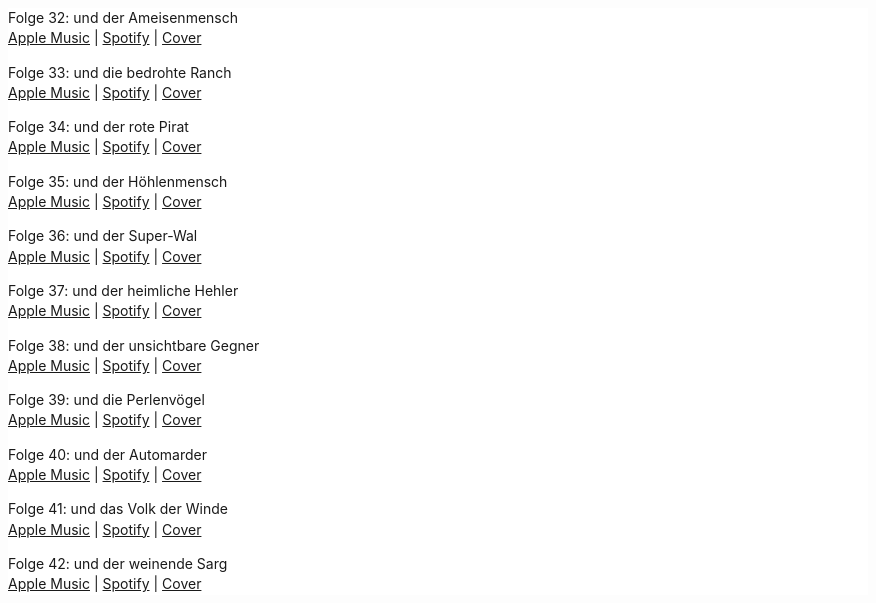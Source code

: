 Folge 32: und der Ameisenmensch  
[Apple Music](https://music.apple.com/de/album/folge-32-und-der-ameisenmensch/1092535668) | [Spotify](https://open.spotify.com/album/7K3VEzD1rm0dgUGBi1i5PW) | [Cover](https://is5-ssl.mzstatic.com/image/thumb/Music69/v4/d3/cf/e8/d3cfe8d5-1782-ddc8-eb34-5600a442a55e/886445746938.jpg/600x600bb.jpg)

Folge 33: und die bedrohte Ranch  
[Apple Music](https://music.apple.com/de/album/folge-33-und-die-bedrohte-ranch/1092551507) | [Spotify](https://open.spotify.com/album/1imKVIfJIM0vKNymevqKjP) | [Cover](https://is5-ssl.mzstatic.com/image/thumb/Music69/v4/b3/d7/1f/b3d71fdd-e991-aa88-7f72-e8cf6fa5d5f5/886445746969.jpg/600x600bb.jpg)

Folge 34: und der rote Pirat  
[Apple Music](https://music.apple.com/de/album/folge-34-und-der-rote-pirat/1092530380) | [Spotify](https://open.spotify.com/album/2L18qTB1EfS4FuBk2M6QwV) | [Cover](https://is5-ssl.mzstatic.com/image/thumb/Music69/v4/cf/f5/6a/cff56a7d-92fc-f929-5d46-9da96f436976/886445746983.jpg/600x600bb.jpg)

Folge 35: und der Höhlenmensch  
[Apple Music](https://music.apple.com/de/album/folge-35-und-der-h%C3%B6hlenmensch/1092542351) | [Spotify](https://open.spotify.com/album/2REEfC6tVMiYv1eKMlGiOX) | [Cover](https://is3-ssl.mzstatic.com/image/thumb/Music69/v4/7e/1e/97/7e1e975e-30fe-1d6c-596a-0a2b14243a10/886445747003.jpg/600x600bb.jpg)

Folge 36: und der Super-Wal  
[Apple Music](https://music.apple.com/de/album/folge-36-und-der-super-wal/1092537257) | [Spotify](https://open.spotify.com/album/4R24oyyqxGkczNpqWGCXBZ) | [Cover](https://is2-ssl.mzstatic.com/image/thumb/Music49/v4/40/03/8d/40038dab-b421-a5cb-3ff5-619a4c8d4f71/886445747027.jpg/600x600bb.jpg)

Folge 37: und der heimliche Hehler  
[Apple Music](https://music.apple.com/de/album/folge-37-und-der-heimliche-hehler/1092529767) | [Spotify](https://open.spotify.com/album/6R4gnRHXKgw2cxneWgTiEL) | [Cover](https://is1-ssl.mzstatic.com/image/thumb/Music69/v4/97/c2/56/97c25615-9598-1478-acc3-603fe1e64761/886445747034.jpg/600x600bb.jpg)

Folge 38: und der unsichtbare Gegner  
[Apple Music](https://music.apple.com/de/album/folge-38-und-der-unsichtbare-gegner/1092534775) | [Spotify](https://open.spotify.com/album/6d3Pavm0enVICdOvBEqxYA) | [Cover](https://is3-ssl.mzstatic.com/image/thumb/Music49/v4/ee/ca/63/eeca6375-d6f7-0a66-1a19-669a0bcd2dea/886445747249.jpg/600x600bb.jpg)

Folge 39: und die Perlenvögel  
[Apple Music](https://music.apple.com/de/album/folge-39-und-die-perlenv%C3%B6gel/1092538232) | [Spotify](https://open.spotify.com/album/0AKPkUh4ElyZNipc0lZoiR) | [Cover](https://is5-ssl.mzstatic.com/image/thumb/Music69/v4/4f/60/bf/4f60bf84-b256-1bcb-dbdd-d2e03756c0b6/886445747263.jpg/600x600bb.jpg)

Folge 40: und der Automarder  
[Apple Music](https://music.apple.com/de/album/folge-40-und-der-automarder/1092531916) | [Spotify](https://open.spotify.com/album/2IIw1KESZrJQBFdZQAWcKY) | [Cover](https://is4-ssl.mzstatic.com/image/thumb/Music49/v4/a9/c7/7c/a9c77cde-5a47-0829-a9bd-fdf7ec14b734/886445747287.jpg/600x600bb.jpg)

Folge 41: und das Volk der Winde  
[Apple Music](https://music.apple.com/de/album/folge-41-und-das-volk-der-winde/1092527886) | [Spotify](https://open.spotify.com/album/5KUXX8H2LNsuik46M5XLx0) | [Cover](https://is1-ssl.mzstatic.com/image/thumb/Music69/v4/63/34/10/633410e6-ad9c-dfe4-f0d5-3f2293e053d7/886445745160.jpg/600x600bb.jpg)

Folge 42: und der weinende Sarg  
[Apple Music](https://music.apple.com/de/album/folge-42-und-der-weinende-sarg/1092538531) | [Spotify](https://open.spotify.com/album/24bba3w45LGGm7ps3qonkc) | [Cover](https://is5-ssl.mzstatic.com/image/thumb/Music69/v4/8a/b9/61/8ab96192-3ab6-8db4-d49e-61ff2112d997/886445745313.jpg/600x600bb.jpg)
